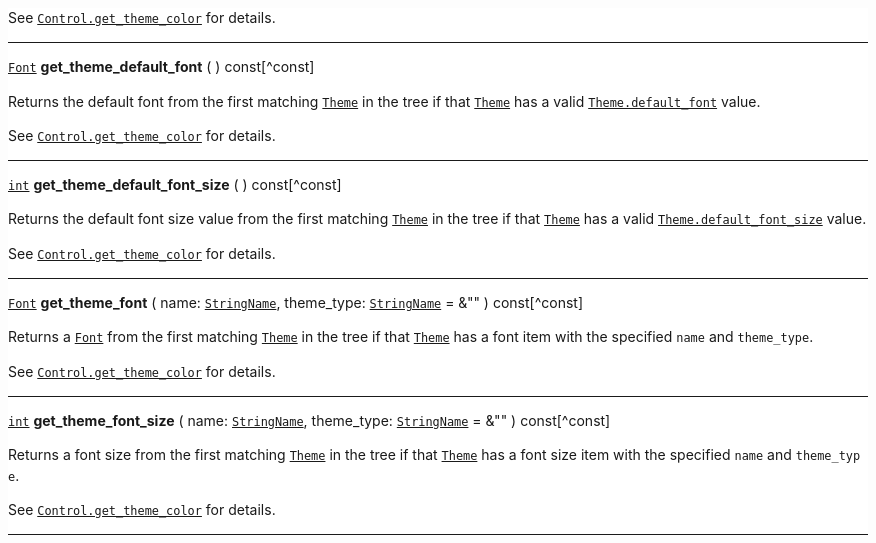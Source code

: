 See [`Control.get_theme_color`](class_control.md#class_control_method_get_theme_color) for details.



---

<div id="_class_window_method_get_theme_default_font"></div>

[`Font`](class_font.md) **get_theme_default_font** ( ) const[^const]<div id="class_window_method_get_theme_default_font"></div>

Returns the default font from the first matching [`Theme`](class_theme.md) in the tree if that [`Theme`](class_theme.md) has a valid [`Theme.default_font`](class_theme.md#class_theme_property_default_font) value.

See [`Control.get_theme_color`](class_control.md#class_control_method_get_theme_color) for details.



---

<div id="_class_window_method_get_theme_default_font_size"></div>

[`int`](class_int.md) **get_theme_default_font_size** ( ) const[^const]<div id="class_window_method_get_theme_default_font_size"></div>

Returns the default font size value from the first matching [`Theme`](class_theme.md) in the tree if that [`Theme`](class_theme.md) has a valid [`Theme.default_font_size`](class_theme.md#class_theme_property_default_font_size) value.

See [`Control.get_theme_color`](class_control.md#class_control_method_get_theme_color) for details.



---

<div id="_class_window_method_get_theme_font"></div>

[`Font`](class_font.md) **get_theme_font** ( name: [`StringName`](class_stringname.md), theme_type: [`StringName`](class_stringname.md) = &"" ) const[^const]<div id="class_window_method_get_theme_font"></div>

Returns a [`Font`](class_font.md) from the first matching [`Theme`](class_theme.md) in the tree if that [`Theme`](class_theme.md) has a font item with the specified `name` and `theme_type`.

See [`Control.get_theme_color`](class_control.md#class_control_method_get_theme_color) for details.



---

<div id="_class_window_method_get_theme_font_size"></div>

[`int`](class_int.md) **get_theme_font_size** ( name: [`StringName`](class_stringname.md), theme_type: [`StringName`](class_stringname.md) = &"" ) const[^const]<div id="class_window_method_get_theme_font_size"></div>

Returns a font size from the first matching [`Theme`](class_theme.md) in the tree if that [`Theme`](class_theme.md) has a font size item with the specified `name` and `theme_type`.

See [`Control.get_theme_color`](class_control.md#class_control_method_get_theme_color) for details.



---